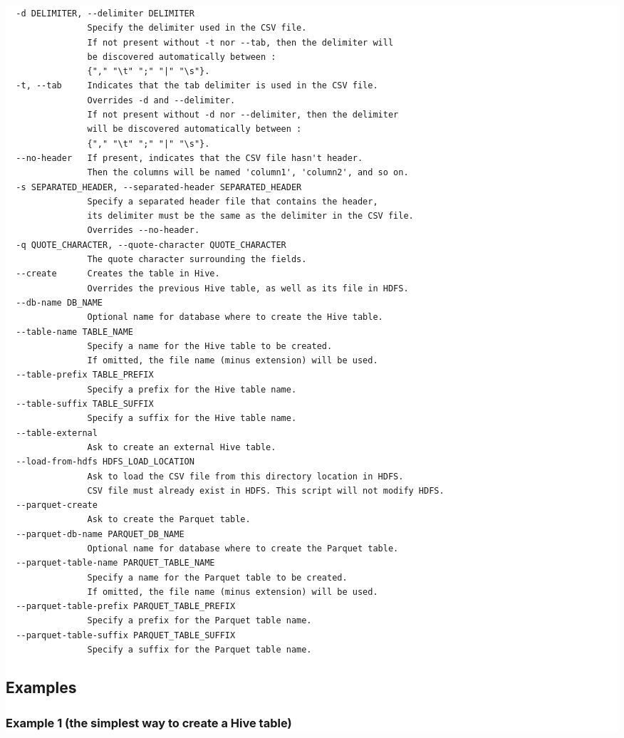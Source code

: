 ```
  -d DELIMITER, --delimiter DELIMITER
                Specify the delimiter used in the CSV file.
                If not present without -t nor --tab, then the delimiter will
                be discovered automatically between :
                {"," "\t" ";" "|" "\s"}.
  -t, --tab     Indicates that the tab delimiter is used in the CSV file.
                Overrides -d and --delimiter.
                If not present without -d nor --delimiter, then the delimiter
                will be discovered automatically between :
                {"," "\t" ";" "|" "\s"}.
  --no-header   If present, indicates that the CSV file hasn't header.
                Then the columns will be named 'column1', 'column2', and so on.
  -s SEPARATED_HEADER, --separated-header SEPARATED_HEADER
                Specify a separated header file that contains the header,
                its delimiter must be the same as the delimiter in the CSV file.
                Overrides --no-header.
  -q QUOTE_CHARACTER, --quote-character QUOTE_CHARACTER 
                The quote character surrounding the fields.
  --create      Creates the table in Hive.
                Overrides the previous Hive table, as well as its file in HDFS.
  --db-name DB_NAME
                Optional name for database where to create the Hive table.
  --table-name TABLE_NAME
                Specify a name for the Hive table to be created.
                If omitted, the file name (minus extension) will be used.
  --table-prefix TABLE_PREFIX
                Specify a prefix for the Hive table name.
  --table-suffix TABLE_SUFFIX
                Specify a suffix for the Hive table name.
  --table-external
                Ask to create an external Hive table.
  --load-from-hdfs HDFS_LOAD_LOCATION
                Ask to load the CSV file from this directory location in HDFS.
                CSV file must already exist in HDFS. This script will not modify HDFS.
  --parquet-create
                Ask to create the Parquet table.
  --parquet-db-name PARQUET_DB_NAME
                Optional name for database where to create the Parquet table.
  --parquet-table-name PARQUET_TABLE_NAME
                Specify a name for the Parquet table to be created.
                If omitted, the file name (minus extension) will be used.
  --parquet-table-prefix PARQUET_TABLE_PREFIX
                Specify a prefix for the Parquet table name.
  --parquet-table-suffix PARQUET_TABLE_SUFFIX
                Specify a suffix for the Parquet table name.
```

## Examples
### Example 1 (the simplest way to create a Hive table)
